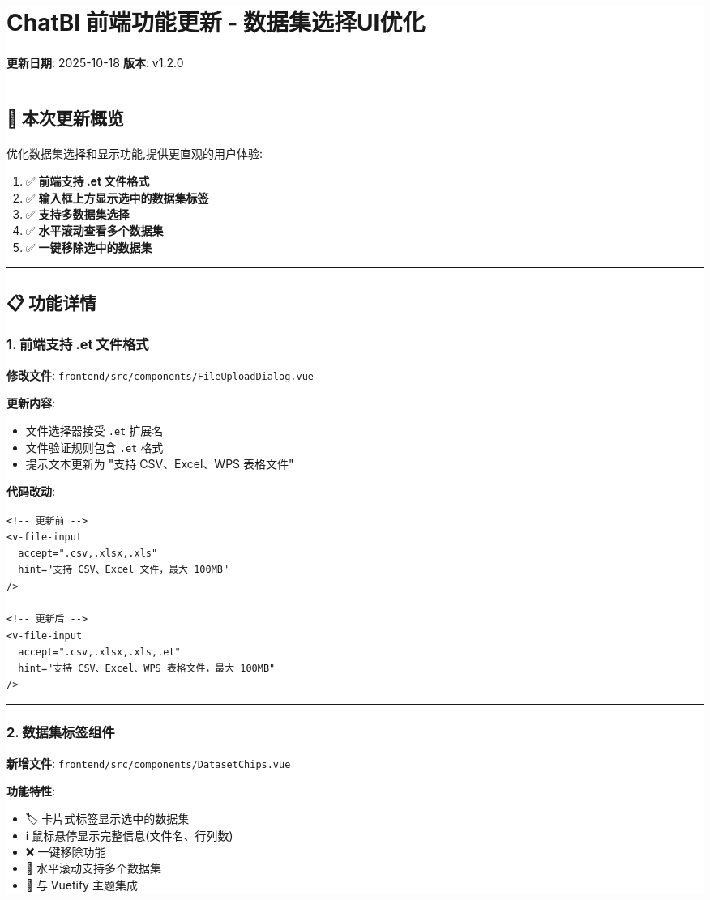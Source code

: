# ChatBI 前端功能更新 - 数据集选择UI优化

**更新日期**: 2025-10-18
**版本**: v1.2.0

---

## 🎯 本次更新概览

优化数据集选择和显示功能,提供更直观的用户体验:

1. ✅ **前端支持 .et 文件格式**
2. ✅ **输入框上方显示选中的数据集标签**
3. ✅ **支持多数据集选择**
4. ✅ **水平滚动查看多个数据集**
5. ✅ **一键移除选中的数据集**

---

## 📋 功能详情

### 1. 前端支持 .et 文件格式

**修改文件**: `frontend/src/components/FileUploadDialog.vue`

**更新内容**:
- 文件选择器接受 `.et` 扩展名
- 文件验证规则包含 `.et` 格式
- 提示文本更新为 "支持 CSV、Excel、WPS 表格文件"

**代码改动**:
```vue
<!-- 更新前 -->
<v-file-input
  accept=".csv,.xlsx,.xls"
  hint="支持 CSV、Excel 文件，最大 100MB"
/>

<!-- 更新后 -->
<v-file-input
  accept=".csv,.xlsx,.xls,.et"
  hint="支持 CSV、Excel、WPS 表格文件，最大 100MB"
/>
```

---

### 2. 数据集标签组件

**新增文件**: `frontend/src/components/DatasetChips.vue`

**功能特性**:
- 🏷️ 卡片式标签显示选中的数据集
- ℹ️ 鼠标悬停显示完整信息(文件名、行列数)
- ❌ 一键移除功能
- 📜 水平滚动支持多个数据集
- 🎨 与 Vuetify 主题集成
